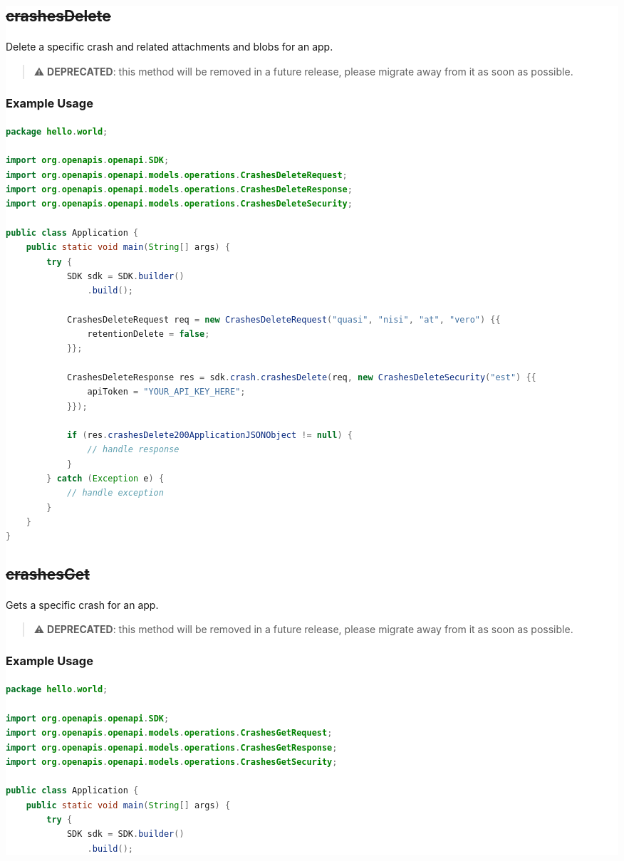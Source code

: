 ## ~~crashesDelete~~

Delete a specific crash and related attachments and blobs for an app.

> :warning: **DEPRECATED**: this method will be removed in a future release, please migrate away from it as soon as possible.

### Example Usage

```java
package hello.world;

import org.openapis.openapi.SDK;
import org.openapis.openapi.models.operations.CrashesDeleteRequest;
import org.openapis.openapi.models.operations.CrashesDeleteResponse;
import org.openapis.openapi.models.operations.CrashesDeleteSecurity;

public class Application {
    public static void main(String[] args) {
        try {
            SDK sdk = SDK.builder()
                .build();

            CrashesDeleteRequest req = new CrashesDeleteRequest("quasi", "nisi", "at", "vero") {{
                retentionDelete = false;
            }};            

            CrashesDeleteResponse res = sdk.crash.crashesDelete(req, new CrashesDeleteSecurity("est") {{
                apiToken = "YOUR_API_KEY_HERE";
            }});

            if (res.crashesDelete200ApplicationJSONObject != null) {
                // handle response
            }
        } catch (Exception e) {
            // handle exception
        }
    }
}
```

## ~~crashesGet~~

Gets a specific crash for an app.

> :warning: **DEPRECATED**: this method will be removed in a future release, please migrate away from it as soon as possible.

### Example Usage

```java
package hello.world;

import org.openapis.openapi.SDK;
import org.openapis.openapi.models.operations.CrashesGetRequest;
import org.openapis.openapi.models.operations.CrashesGetResponse;
import org.openapis.openapi.models.operations.CrashesGetSecurity;

public class Application {
    public static void main(String[] args) {
        try {
            SDK sdk = SDK.builder()
                .build();

```